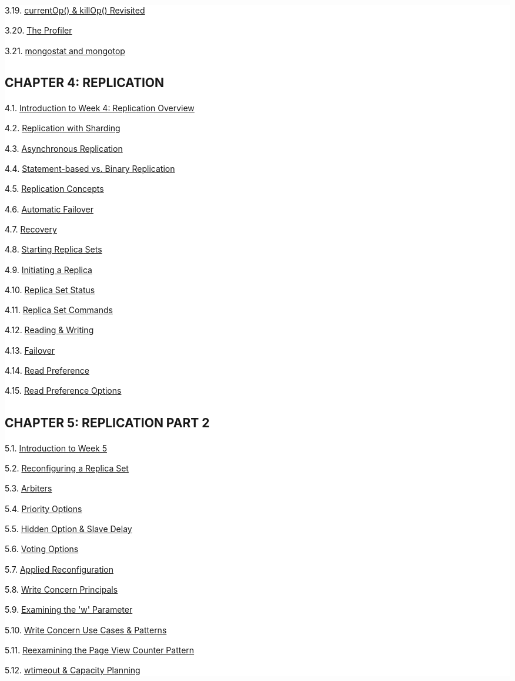 3.19. [currentOp() & killOp() Revisited](https://www.youtube.com/watch?v=i7XEKAtRS_M)

3.20. [The Profiler](https://www.youtube.com/watch?v=MzLmI8FNB94)

3.21. [mongostat and mongotop](https://www.youtube.com/watch?v=fEgl1DT_lDA)

## CHAPTER 4: REPLICATION

4.1. [Introduction to Week 4: Replication Overview](https://www.youtube.com/watch?v=eNFWxRFIbcI)

4.2. [Replication with Sharding](https://www.youtube.com/watch?v=K7nWCuA5wF4)

4.3. [Asynchronous Replication](https://www.youtube.com/watch?v=3p30vjb-Rx8)

4.4. [Statement-based vs. Binary Replication](https://www.youtube.com/watch?v=yutpUgJMkk4)

4.5. [Replication Concepts](https://www.youtube.com/watch?v=AYBOd-tpdKo)

4.6. [Automatic Failover](https://www.youtube.com/watch?v=VsnI8uCTG60)

4.7. [Recovery](https://www.youtube.com/watch?v=TGsnu9RBjzA)

4.8. [Starting Replica Sets](https://www.youtube.com/watch?v=xkg3sySEAE0)

4.9. [Initiating a Replica](https://www.youtube.com/watch?v=EaGhuXPZZbk)

4.10. [Replica Set Status](https://www.youtube.com/watch?v=QspOQbOShSY)

4.11. [Replica Set Commands](https://www.youtube.com/watch?v=e7Mhy-LAfLw)

4.12. [Reading & Writing](https://www.youtube.com/watch?v=rUhe8CJCtG8)

4.13. [Failover](https://www.youtube.com/watch?v=MGoHhWbMDaU)

4.14. [Read Preference](https://www.youtube.com/watch?v=I62q4cyeSyc)

4.15. [Read Preference Options](https://www.youtube.com/watch?v=jCEZvexlpj4)

## CHAPTER 5: REPLICATION PART 2

5.1. [Introduction to Week 5](https://www.youtube.com/watch?v=Q9jPiNrEQ0U)

5.2. [Reconfiguring a Replica Set](https://www.youtube.com/watch?v=kkqX5Hwah6Q)

5.3. [Arbiters](https://www.youtube.com/watch?v=4W0GO2CAu2w)

5.4. [Priority Options](https://www.youtube.com/watch?v=mSeUC5dRd44)

5.5. [Hidden Option & Slave Delay](https://www.youtube.com/watch?v=X1hCBT2UTuo)

5.6. [Voting Options](https://www.youtube.com/watch?v=w14Re7vCx40)

5.7. [Applied Reconfiguration](https://www.youtube.com/watch?v=CvaV2QqV-AM)

5.8. [Write Concern Principals](https://www.youtube.com/watch?v=73Jl2woKhNo)

5.9. [Examining the 'w' Parameter](https://www.youtube.com/watch?v=K3N6psPZCD0)

5.10. [Write Concern Use Cases & Patterns](https://www.youtube.com/watch?v=sSkFhx1jKSs)

5.11. [Reexamining the Page View Counter Pattern](https://www.youtube.com/watch?v=MjrNWE38QnM)

5.12. [wtimeout & Capacity Planning](https://www.youtube.com/watch?v=K5Q1t1oV0a0)
